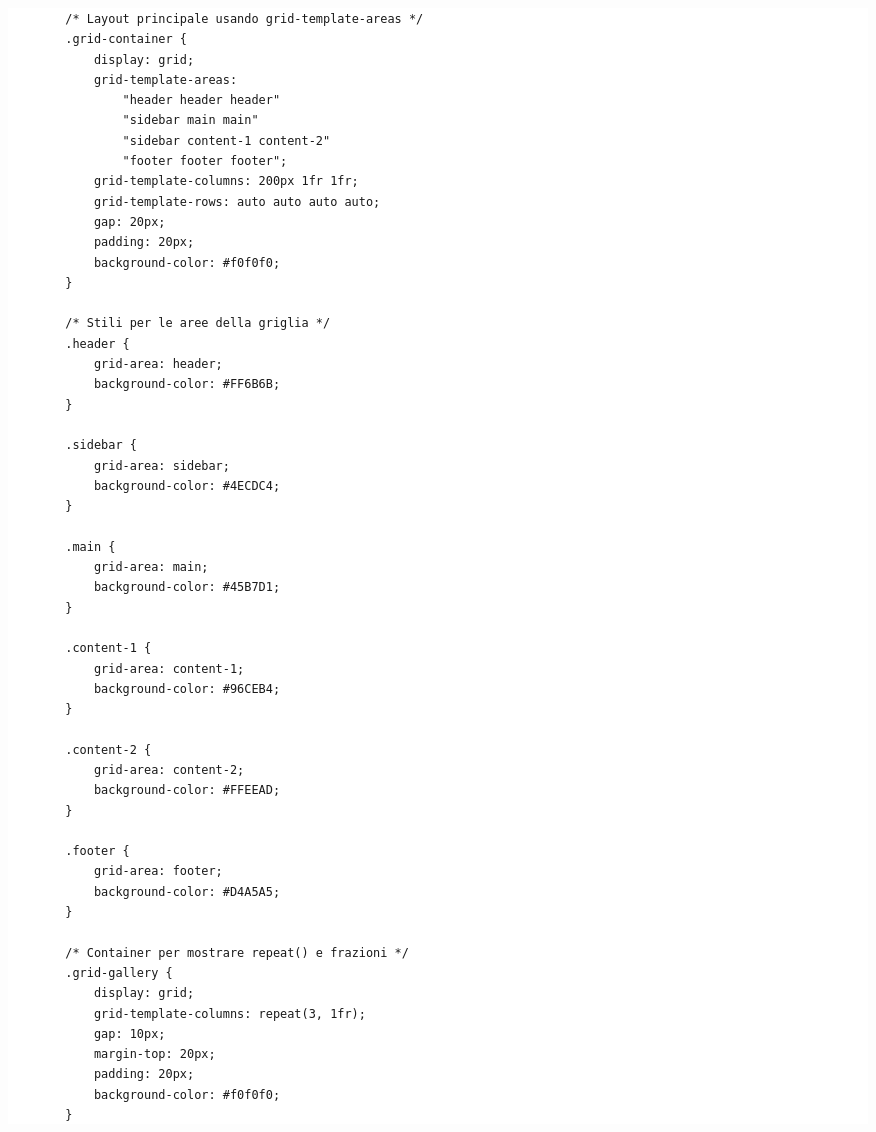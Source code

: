             /* Layout principale usando grid-template-areas */
            .grid-container {
                display: grid;
                grid-template-areas:
                    "header header header"
                    "sidebar main main"
                    "sidebar content-1 content-2"
                    "footer footer footer";
                grid-template-columns: 200px 1fr 1fr;
                grid-template-rows: auto auto auto auto;
                gap: 20px;
                padding: 20px;
                background-color: #f0f0f0;
            }

            /* Stili per le aree della griglia */
            .header {
                grid-area: header;
                background-color: #FF6B6B;
            }

            .sidebar {
                grid-area: sidebar;
                background-color: #4ECDC4;
            }

            .main {
                grid-area: main;
                background-color: #45B7D1;
            }

            .content-1 {
                grid-area: content-1;
                background-color: #96CEB4;
            }

            .content-2 {
                grid-area: content-2;
                background-color: #FFEEAD;
            }

            .footer {
                grid-area: footer;
                background-color: #D4A5A5;
            }

            /* Container per mostrare repeat() e frazioni */
            .grid-gallery {
                display: grid;
                grid-template-columns: repeat(3, 1fr);
                gap: 10px;
                margin-top: 20px;
                padding: 20px;
                background-color: #f0f0f0;
            }
